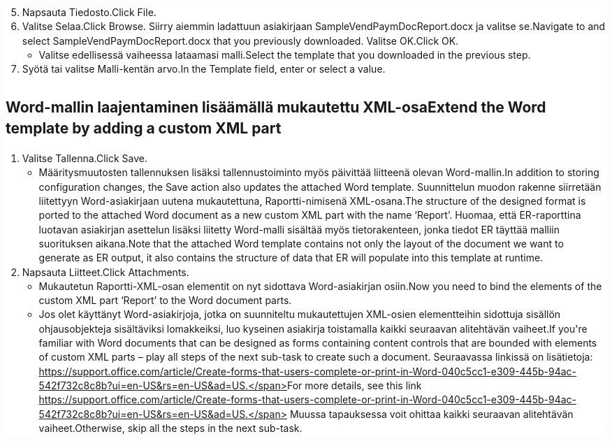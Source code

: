 5. <span data-ttu-id="6d5ee-129">Napsauta Tiedosto.</span><span class="sxs-lookup"><span data-stu-id="6d5ee-129">Click File.</span></span>
6. <span data-ttu-id="6d5ee-130">Valitse Selaa.</span><span class="sxs-lookup"><span data-stu-id="6d5ee-130">Click Browse.</span></span> <span data-ttu-id="6d5ee-131">Siirry aiemmin ladattuun asiakirjaan SampleVendPaymDocReport.docx ja valitse se.</span><span class="sxs-lookup"><span data-stu-id="6d5ee-131">Navigate to and select SampleVendPaymDocReport.docx that you previously downloaded.</span></span> <span data-ttu-id="6d5ee-132">Valitse OK.</span><span class="sxs-lookup"><span data-stu-id="6d5ee-132">Click OK.</span></span>
    * <span data-ttu-id="6d5ee-133">Valitse edellisessä vaiheessa lataamasi malli.</span><span class="sxs-lookup"><span data-stu-id="6d5ee-133">Select the template that you downloaded in the previous step.</span></span>  
7. <span data-ttu-id="6d5ee-134">Syötä tai valitse Malli-kentän arvo.</span><span class="sxs-lookup"><span data-stu-id="6d5ee-134">In the Template field, enter or select a value.</span></span>

## <a name="extend-the-word-template-by-adding-a-custom-xml-part"></a><span data-ttu-id="6d5ee-135">Word-mallin laajentaminen lisäämällä mukautettu XML-osa</span><span class="sxs-lookup"><span data-stu-id="6d5ee-135">Extend the Word template by adding a custom XML part</span></span>
1. <span data-ttu-id="6d5ee-136">Valitse Tallenna.</span><span class="sxs-lookup"><span data-stu-id="6d5ee-136">Click Save.</span></span>
    * <span data-ttu-id="6d5ee-137">Määritysmuutosten tallennuksen lisäksi tallennustoiminto myös päivittää liitteenä olevan Word-mallin.</span><span class="sxs-lookup"><span data-stu-id="6d5ee-137">In addition to storing configuration changes, the Save action also updates the attached Word template.</span></span> <span data-ttu-id="6d5ee-138">Suunnittelun muodon rakenne siirretään liitettyyn Word-asiakirjaan uutena mukautettuna, Raportti-nimisenä XML-osana.</span><span class="sxs-lookup"><span data-stu-id="6d5ee-138">The structure of the designed format is ported to the attached Word document as a new custom XML part with the name ‘Report’.</span></span> <span data-ttu-id="6d5ee-139">Huomaa, että ER-raporttina luotavan asiakirjan asettelun lisäksi liitetty Word-malli sisältää myös tietorakenteen, jonka tiedot ER täyttää malliin suorituksen aikana.</span><span class="sxs-lookup"><span data-stu-id="6d5ee-139">Note that the attached Word template contains not only the layout of the document we want to generate as ER output, it also contains the structure of data that ER will populate into this template at runtime.</span></span>  
2. <span data-ttu-id="6d5ee-140">Napsauta Liitteet.</span><span class="sxs-lookup"><span data-stu-id="6d5ee-140">Click Attachments.</span></span>
    * <span data-ttu-id="6d5ee-141">Mukautetun Raportti-XML-osan elementit on nyt sidottava Word-asiakirjan osiin.</span><span class="sxs-lookup"><span data-stu-id="6d5ee-141">Now you need to bind the elements of the custom XML part ‘Report’ to the Word document parts.</span></span>  
    * <span data-ttu-id="6d5ee-142">Jos olet käyttänyt Word-asiakirjoja, jotka on suunniteltu mukautettujen XML-osien elementteihin sidottuja sisällön ohjausobjekteja sisältäviksi lomakkeiksi, luo kyseinen asiakirja toistamalla kaikki seuraavan alitehtävän vaiheet.</span><span class="sxs-lookup"><span data-stu-id="6d5ee-142">If you're familiar with Word documents that can be designed as forms containing content controls that are bounded with elements of custom XML parts – play all steps of the next sub-task to create such a document.</span></span> <span data-ttu-id="6d5ee-143">Seuraavassa linkissä on lisätietoja: https://support.office.com/article/Create-forms-that-users-complete-or-print-in-Word-040c5cc1-e309-445b-94ac-542f732c8c8b?ui=en-US&rs=en-US&ad=US.</span><span class="sxs-lookup"><span data-stu-id="6d5ee-143">For more details, see this link https://support.office.com/article/Create-forms-that-users-complete-or-print-in-Word-040c5cc1-e309-445b-94ac-542f732c8c8b?ui=en-US&rs=en-US&ad=US.</span></span> <span data-ttu-id="6d5ee-144">Muussa tapauksessa voit ohittaa kaikki seuraavan alitehtävän vaiheet.</span><span class="sxs-lookup"><span data-stu-id="6d5ee-144">Otherwise, skip all the steps in the next sub-task.</span></span>  

